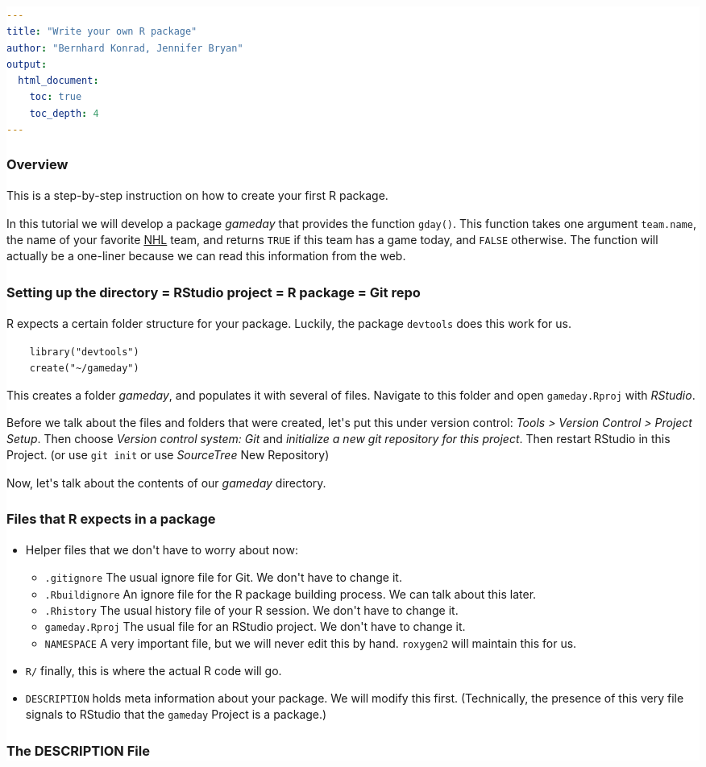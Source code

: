 ```yaml
---
title: "Write your own R package"
author: "Bernhard Konrad, Jennifer Bryan"
output:
  html_document:
    toc: true
    toc_depth: 4
---
```


### Overview

This is a step-by-step instruction on how to create your first R package.

In this tutorial we will develop a package *gameday* that provides the function `gday()`. This function takes one argument `team.name`, the name of your favorite [NHL](http://www.nhl.com/) team, and returns `TRUE` if this team has a game today, and `FALSE` otherwise. The function will actually be a one-liner because we can read this information from the web.

### Setting up the directory = RStudio project = R package = Git repo

R expects a certain folder structure for your package. Luckily, the package `devtools` does this work for us.
```
    library("devtools")
    create("~/gameday")
```
This creates a folder *gameday*, and populates it with several of files. Navigate to this folder and open `gameday.Rproj` with *RStudio*.

Before we talk about the files and folders that were created, let's put this under version control: *Tools > Version Control > Project Setup*. Then choose *Version control system: Git* and *initialize a new git repository for this project*. Then restart RStudio in this Project. (or use `git init` or use *SourceTree* New Repository)

Now, let's talk about the contents of our *gameday* directory.

### Files that R expects in a package

* Helper files that we don't have to worry about now:
    + `.gitignore` The usual ignore file for Git. We don't have to change it.
    + `.Rbuildignore` An ignore file for the R package building process. We can talk about this later.
    + `.Rhistory` The usual history file of your R session. We don't have to change it.
    + `gameday.Rproj` The usual file for an RStudio project. We don't have to change it.
    + `NAMESPACE` A very important file, but we will never edit this by hand. `roxygen2` will maintain this for us.

* `R/` finally, this is where the actual R code will go.
* `DESCRIPTION` holds meta information about your package. We will modify this first. (Technically, the presence of this very file signals to RStudio that the `gameday` Project is a package.)


### The DESCRIPTION File
